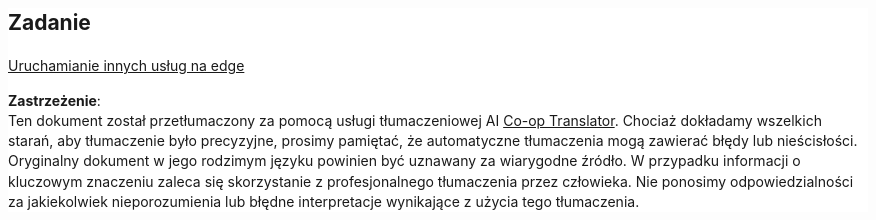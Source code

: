 ## Zadanie

[Uruchamianie innych usług na edge](assignment.md)

**Zastrzeżenie**:  
Ten dokument został przetłumaczony za pomocą usługi tłumaczeniowej AI [Co-op Translator](https://github.com/Azure/co-op-translator). Chociaż dokładamy wszelkich starań, aby tłumaczenie było precyzyjne, prosimy pamiętać, że automatyczne tłumaczenia mogą zawierać błędy lub nieścisłości. Oryginalny dokument w jego rodzimym języku powinien być uznawany za wiarygodne źródło. W przypadku informacji o kluczowym znaczeniu zaleca się skorzystanie z profesjonalnego tłumaczenia przez człowieka. Nie ponosimy odpowiedzialności za jakiekolwiek nieporozumienia lub błędne interpretacje wynikające z użycia tego tłumaczenia.